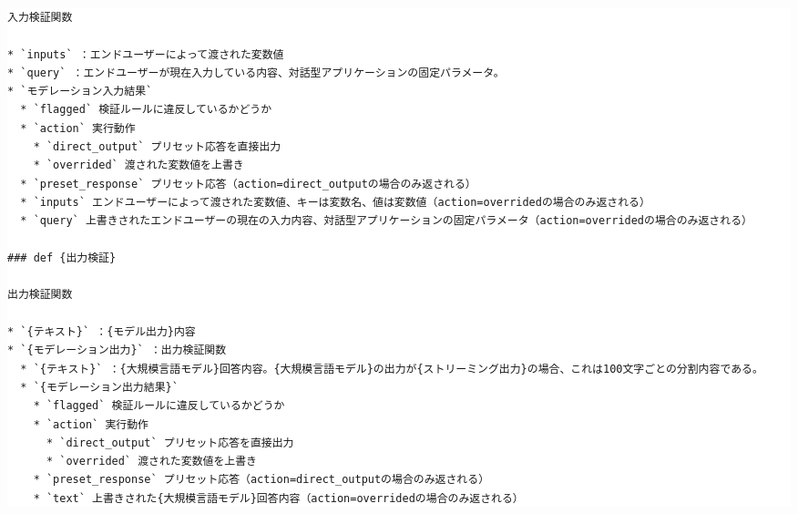 ```
入力検証関数

* `inputs` ：エンドユーザーによって渡された変数値
* `query` ：エンドユーザーが現在入力している内容、対話型アプリケーションの固定パラメータ。
* `モデレーション入力結果`
  * `flagged` 検証ルールに違反しているかどうか
  * `action` 実行動作
    * `direct_output` プリセット応答を直接出力
    * `overrided` 渡された変数値を上書き
  * `preset_response` プリセット応答（action=direct_outputの場合のみ返される）
  * `inputs` エンドユーザーによって渡された変数値、キーは変数名、値は変数値（action=overridedの場合のみ返される）
  * `query` 上書きされたエンドユーザーの現在の入力内容、対話型アプリケーションの固定パラメータ（action=overridedの場合のみ返される）

### def {出力検証}

出力検証関数

* `{テキスト}` ：{モデル出力}内容
* `{モデレーション出力}` ：出力検証関数
  * `{テキスト}` ：{大規模言語モデル}回答内容。{大規模言語モデル}の出力が{ストリーミング出力}の場合、これは100文字ごとの分割内容である。
  * `{モデレーション出力結果}`
    * `flagged` 検証ルールに違反しているかどうか
    * `action` 実行動作
      * `direct_output` プリセット応答を直接出力
      * `overrided` 渡された変数値を上書き
    * `preset_response` プリセット応答（action=direct_outputの場合のみ返される）
    * `text` 上書きされた{大規模言語モデル}回答内容（action=overridedの場合のみ返される）
```
